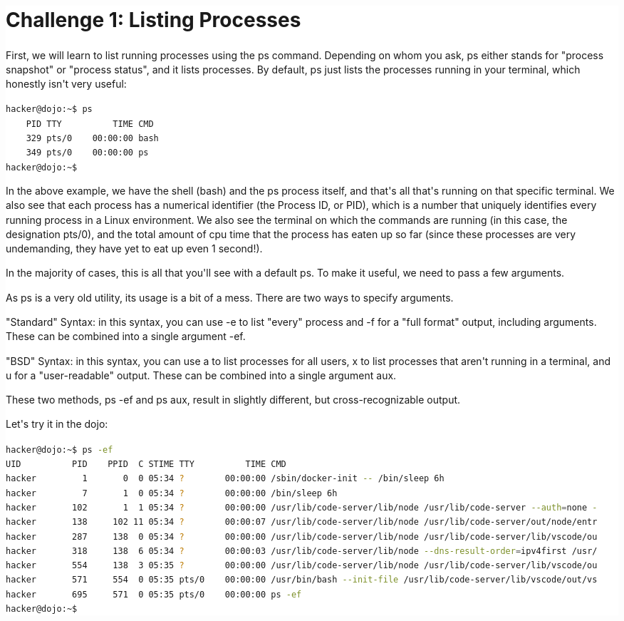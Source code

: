 # Challenge 1: Listing Processes
First, we will learn to list running processes using the ps command. Depending on whom you ask, ps either stands for "process snapshot" or "process status", and it lists processes. By default, ps just lists the processes running in your terminal, which honestly isn't very useful:

```sh
hacker@dojo:~$ ps
    PID TTY          TIME CMD
    329 pts/0    00:00:00 bash
    349 pts/0    00:00:00 ps
hacker@dojo:~$
```
In the above example, we have the shell (bash) and the ps process itself, and that's all that's running on that specific terminal. We also see that each process has a numerical identifier (the Process ID, or PID), which is a number that uniquely identifies every running process in a Linux environment. We also see the terminal on which the commands are running (in this case, the designation pts/0), and the total amount of cpu time that the process has eaten up so far (since these processes are very undemanding, they have yet to eat up even 1 second!).

In the majority of cases, this is all that you'll see with a default ps. To make it useful, we need to pass a few arguments.

As ps is a very old utility, its usage is a bit of a mess. There are two ways to specify arguments.

"Standard" Syntax: in this syntax, you can use -e to list "every" process and -f for a "full format" output, including arguments. These can be combined into a single argument -ef.

"BSD" Syntax: in this syntax, you can use a to list processes for all users, x to list processes that aren't running in a terminal, and u for a "user-readable" output. These can be combined into a single argument aux.

These two methods, ps -ef and ps aux, result in slightly different, but cross-recognizable output.

Let's try it in the dojo:

```sh
hacker@dojo:~$ ps -ef
UID          PID    PPID  C STIME TTY          TIME CMD
hacker         1       0  0 05:34 ?        00:00:00 /sbin/docker-init -- /bin/sleep 6h
hacker         7       1  0 05:34 ?        00:00:00 /bin/sleep 6h
hacker       102       1  1 05:34 ?        00:00:00 /usr/lib/code-server/lib/node /usr/lib/code-server --auth=none -
hacker       138     102 11 05:34 ?        00:00:07 /usr/lib/code-server/lib/node /usr/lib/code-server/out/node/entr
hacker       287     138  0 05:34 ?        00:00:00 /usr/lib/code-server/lib/node /usr/lib/code-server/lib/vscode/ou
hacker       318     138  6 05:34 ?        00:00:03 /usr/lib/code-server/lib/node --dns-result-order=ipv4first /usr/
hacker       554     138  3 05:35 ?        00:00:00 /usr/lib/code-server/lib/node /usr/lib/code-server/lib/vscode/ou
hacker       571     554  0 05:35 pts/0    00:00:00 /usr/bin/bash --init-file /usr/lib/code-server/lib/vscode/out/vs
hacker       695     571  0 05:35 pts/0    00:00:00 ps -ef
hacker@dojo:~$
```
